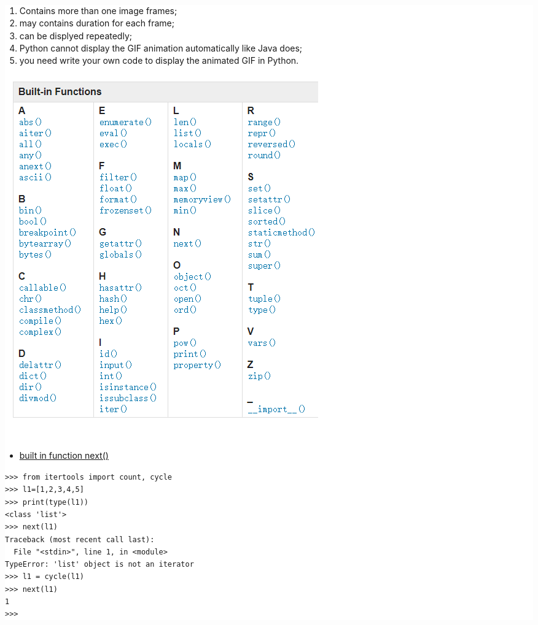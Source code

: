 1. Contains more than one image frames;
2. may contains duration for each frame;
3. can be displyed repeatedly;
4. Python cannot display the GIF animation automatically like Java does;
5. you need write your own code to display the animated GIF in Python.

![](Built-in%20Functions.png)

* [built in function next()](../src/builtinNext.py)

```dos
>>> from itertools import count, cycle
>>> l1=[1,2,3,4,5]
>>> print(type(l1))
<class 'list'>
>>> next(l1)
Traceback (most recent call last):
  File "<stdin>", line 1, in <module>
TypeError: 'list' object is not an iterator
>>> l1 = cycle(l1)
>>> next(l1)
1
>>>
```
